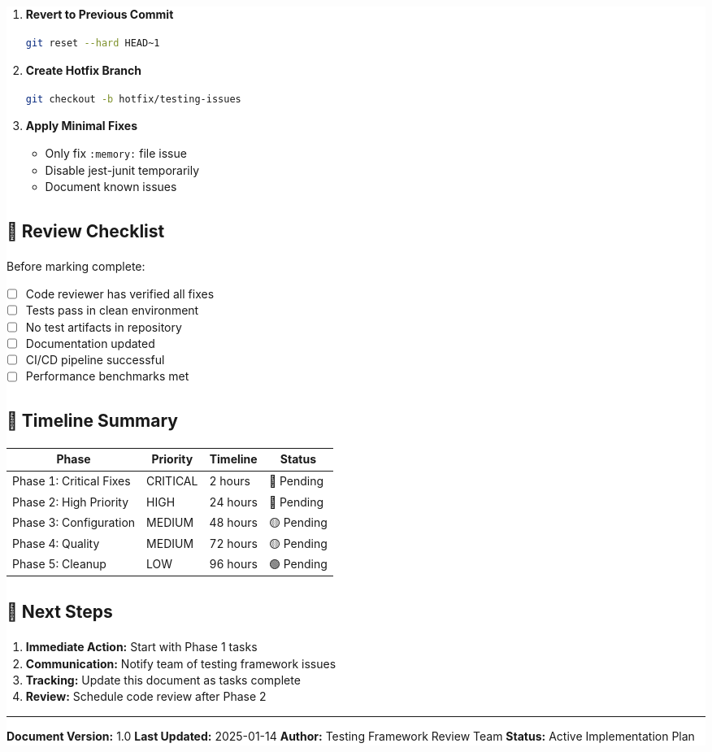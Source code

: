 1. **Revert to Previous Commit**
   ```bash
   git reset --hard HEAD~1
   ```

2. **Create Hotfix Branch**
   ```bash
   git checkout -b hotfix/testing-issues
   ```

3. **Apply Minimal Fixes**
   - Only fix `:memory:` file issue
   - Disable jest-junit temporarily
   - Document known issues

## 👥 Review Checklist

Before marking complete:

- [ ] Code reviewer has verified all fixes
- [ ] Tests pass in clean environment
- [ ] No test artifacts in repository
- [ ] Documentation updated
- [ ] CI/CD pipeline successful
- [ ] Performance benchmarks met

## 📅 Timeline Summary

| Phase | Priority | Timeline | Status |
|-------|----------|----------|--------|
| Phase 1: Critical Fixes | CRITICAL | 2 hours | 🔴 Pending |
| Phase 2: High Priority | HIGH | 24 hours | 🔴 Pending |
| Phase 3: Configuration | MEDIUM | 48 hours | 🟡 Pending |
| Phase 4: Quality | MEDIUM | 72 hours | 🟡 Pending |
| Phase 5: Cleanup | LOW | 96 hours | 🟢 Pending |

## 🚀 Next Steps

1. **Immediate Action:** Start with Phase 1 tasks
2. **Communication:** Notify team of testing framework issues
3. **Tracking:** Update this document as tasks complete
4. **Review:** Schedule code review after Phase 2

---

**Document Version:** 1.0
**Last Updated:** 2025-01-14
**Author:** Testing Framework Review Team
**Status:** Active Implementation Plan